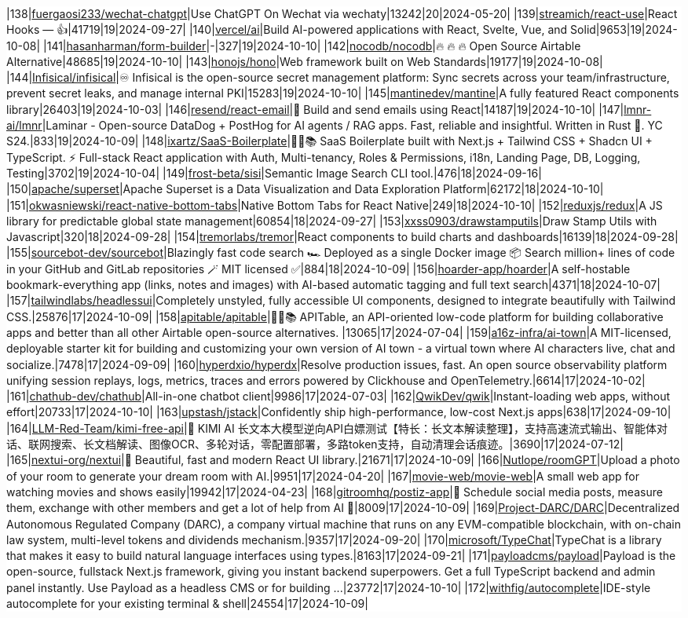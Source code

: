 |138|[fuergaosi233/wechat-chatgpt](https://github.com/fuergaosi233/wechat-chatgpt)|Use ChatGPT On Wechat via wechaty|13242|20|2024-05-20|
|139|[streamich/react-use](https://github.com/streamich/react-use)|React Hooks — 👍|41719|19|2024-09-27|
|140|[vercel/ai](https://github.com/vercel/ai)|Build AI-powered applications with React, Svelte, Vue, and Solid|9653|19|2024-10-08|
|141|[hasanharman/form-builder](https://github.com/hasanharman/form-builder)|-|327|19|2024-10-10|
|142|[nocodb/nocodb](https://github.com/nocodb/nocodb)|🔥 🔥 🔥 Open Source Airtable Alternative|48685|19|2024-10-10|
|143|[honojs/hono](https://github.com/honojs/hono)|Web framework built on Web Standards|19177|19|2024-10-08|
|144|[Infisical/infisical](https://github.com/Infisical/infisical)|♾ Infisical is the open-source secret management platform: Sync secrets across your team/infrastructure, prevent secret leaks, and manage internal PKI|15283|19|2024-10-10|
|145|[mantinedev/mantine](https://github.com/mantinedev/mantine)|A fully featured React components library|26403|19|2024-10-03|
|146|[resend/react-email](https://github.com/resend/react-email)|💌 Build and send emails using React|14187|19|2024-10-10|
|147|[lmnr-ai/lmnr](https://github.com/lmnr-ai/lmnr)|Laminar - Open-source DataDog + PostHog for AI agents / RAG apps. Fast, reliable and insightful. Written in Rust 🦀. YC S24.|833|19|2024-10-09|
|148|[ixartz/SaaS-Boilerplate](https://github.com/ixartz/SaaS-Boilerplate)|🚀🎉📚 SaaS Boilerplate built with Next.js + Tailwind CSS + Shadcn UI + TypeScript. ⚡️ Full-stack React application with Auth, Multi-tenancy, Roles & Permissions, i18n, Landing Page, DB, Logging, Testing|3702|19|2024-10-04|
|149|[frost-beta/sisi](https://github.com/frost-beta/sisi)|Semantic Image Search CLI tool.|476|18|2024-09-16|
|150|[apache/superset](https://github.com/apache/superset)|Apache Superset is a Data Visualization and Data Exploration Platform|62172|18|2024-10-10|
|151|[okwasniewski/react-native-bottom-tabs](https://github.com/okwasniewski/react-native-bottom-tabs)|Native Bottom Tabs for React Native|249|18|2024-10-10|
|152|[reduxjs/redux](https://github.com/reduxjs/redux)|A JS library for predictable global state management|60854|18|2024-09-27|
|153|[xxss0903/drawstamputils](https://github.com/xxss0903/drawstamputils)|Draw Stamp Utils with Javascript|320|18|2024-09-28|
|154|[tremorlabs/tremor](https://github.com/tremorlabs/tremor)|React components to build charts and dashboards|16139|18|2024-09-28|
|155|[sourcebot-dev/sourcebot](https://github.com/sourcebot-dev/sourcebot)|Blazingly fast code search 🏎️  Deployed as a single Docker image 📦 Search million+ lines of code in your GitHub and GitLab repositories 🪄 MIT licensed ✅|884|18|2024-10-09|
|156|[hoarder-app/hoarder](https://github.com/hoarder-app/hoarder)|A self-hostable bookmark-everything app (links, notes and images) with AI-based automatic tagging and full text search|4371|18|2024-10-07|
|157|[tailwindlabs/headlessui](https://github.com/tailwindlabs/headlessui)|Completely unstyled, fully accessible UI components, designed to integrate beautifully with Tailwind CSS.|25876|17|2024-10-09|
|158|[apitable/apitable](https://github.com/apitable/apitable)|🚀🎉📚 APITable, an API-oriented low-code platform for building collaborative apps and better than all other Airtable open-source alternatives. |13065|17|2024-07-04|
|159|[a16z-infra/ai-town](https://github.com/a16z-infra/ai-town)|A MIT-licensed, deployable starter kit for building and customizing your own version of AI town - a virtual town where AI characters live, chat and socialize.|7478|17|2024-09-09|
|160|[hyperdxio/hyperdx](https://github.com/hyperdxio/hyperdx)|Resolve production issues, fast. An open source observability platform unifying session replays, logs, metrics, traces and errors powered by Clickhouse and OpenTelemetry.|6614|17|2024-10-02|
|161|[chathub-dev/chathub](https://github.com/chathub-dev/chathub)|All-in-one chatbot client|9986|17|2024-07-03|
|162|[QwikDev/qwik](https://github.com/QwikDev/qwik)|Instant-loading web apps, without effort|20733|17|2024-10-10|
|163|[upstash/jstack](https://github.com/upstash/jstack)|Confidently ship high-performance, low-cost Next.js apps|638|17|2024-09-10|
|164|[LLM-Red-Team/kimi-free-api](https://github.com/LLM-Red-Team/kimi-free-api)|🚀 KIMI AI 长文本大模型逆向API白嫖测试【特长：长文本解读整理】，支持高速流式输出、智能体对话、联网搜索、长文档解读、图像OCR、多轮对话，零配置部署，多路token支持，自动清理会话痕迹。|3690|17|2024-07-12|
|165|[nextui-org/nextui](https://github.com/nextui-org/nextui)|🚀   Beautiful, fast and modern React UI library.|21671|17|2024-10-09|
|166|[Nutlope/roomGPT](https://github.com/Nutlope/roomGPT)|Upload a photo of your room to generate your dream room with AI.|9951|17|2024-04-20|
|167|[movie-web/movie-web](https://github.com/movie-web/movie-web)|A small web app for watching movies and shows easily|19942|17|2024-04-23|
|168|[gitroomhq/postiz-app](https://github.com/gitroomhq/postiz-app)|📨 Schedule social media posts, measure them, exchange with other members and get a lot of help from AI 🚀|8009|17|2024-10-09|
|169|[Project-DARC/DARC](https://github.com/Project-DARC/DARC)|Decentralized Autonomous Regulated Company (DARC), a company virtual machine that runs on any EVM-compatible blockchain, with on-chain law system, multi-level tokens and dividends mechanism.|9357|17|2024-09-20|
|170|[microsoft/TypeChat](https://github.com/microsoft/TypeChat)|TypeChat is a library that makes it easy to build natural language interfaces using types.|8163|17|2024-09-21|
|171|[payloadcms/payload](https://github.com/payloadcms/payload)|Payload is the open-source, fullstack Next.js framework, giving you instant backend superpowers. Get a full TypeScript backend and admin panel instantly. Use Payload as a headless CMS or for building  ...|23772|17|2024-10-10|
|172|[withfig/autocomplete](https://github.com/withfig/autocomplete)|IDE-style autocomplete for your existing terminal & shell|24554|17|2024-10-09|